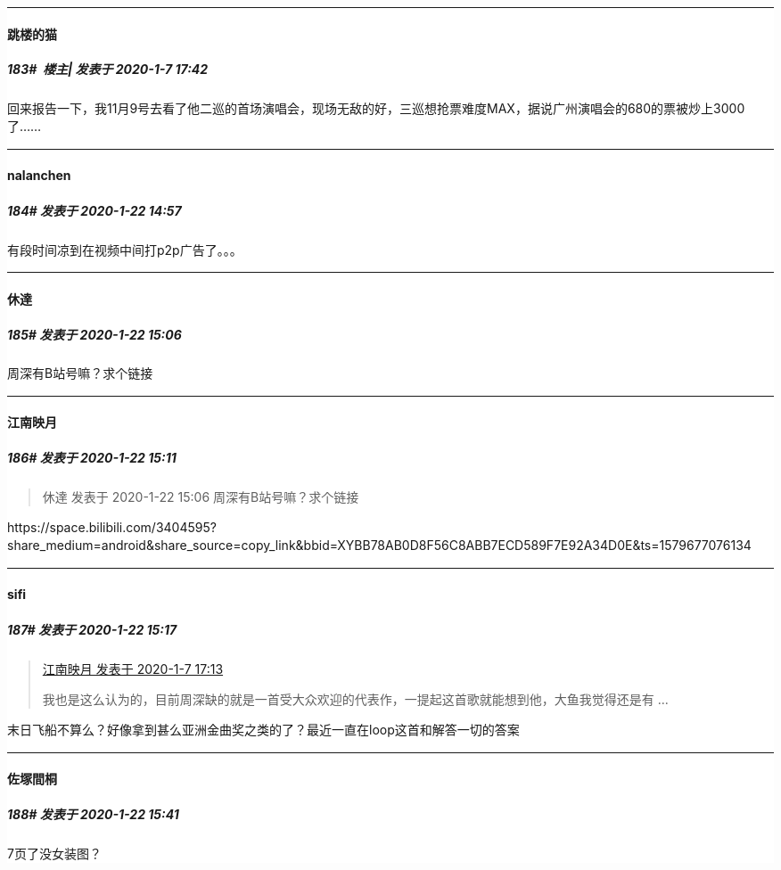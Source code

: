 -----

####  跳楼的猫  
##### 183#         楼主| 发表于 2020-1-7 17:42


回来报告一下，我11月9号去看了他二巡的首场演唱会，现场无敌的好，三巡想抢票难度MAX，据说广州演唱会的680的票被炒上3000了……


-----

####  nalanchen  
##### 184#       发表于 2020-1-22 14:57


有段时间凉到在视频中间打p2p广告了。。。


-----

####  休達  
##### 185#       发表于 2020-1-22 15:06


周深有B站号嘛？求个链接


-----

####  江南映月  
##### 186#       发表于 2020-1-22 15:11


<blockquote>休達 发表于 2020-1-22 15:06
周深有B站号嘛？求个链接</blockquote>
https://space.bilibili.com/3404595?share_medium=android&amp;share_source=copy_link&amp;bbid=XYBB78AB0D8F56C8ABB7ECD589F7E92A34D0E&amp;ts=1579677076134


-----

####  sifi  
##### 187#       发表于 2020-1-22 15:17


<blockquote><a href="httphttps://bbs.saraba1st.com/2b/forum.php?mod=redirect&amp;goto=findpost&amp;pid=46113986&amp;ptid=1809206" target="_blank">江南映月 发表于 2020-1-7 17:13</a>

我也是这么认为的，目前周深缺的就是一首受大众欢迎的代表作，一提起这首歌就能想到他，大鱼我觉得还是有 ...</blockquote>
末日飞船不算么？好像拿到甚么亚洲金曲奖之类的了？最近一直在loop这首和解答一切的答案


-----

####  佐塚間桐  
##### 188#       发表于 2020-1-22 15:41


7页了没女装图？
